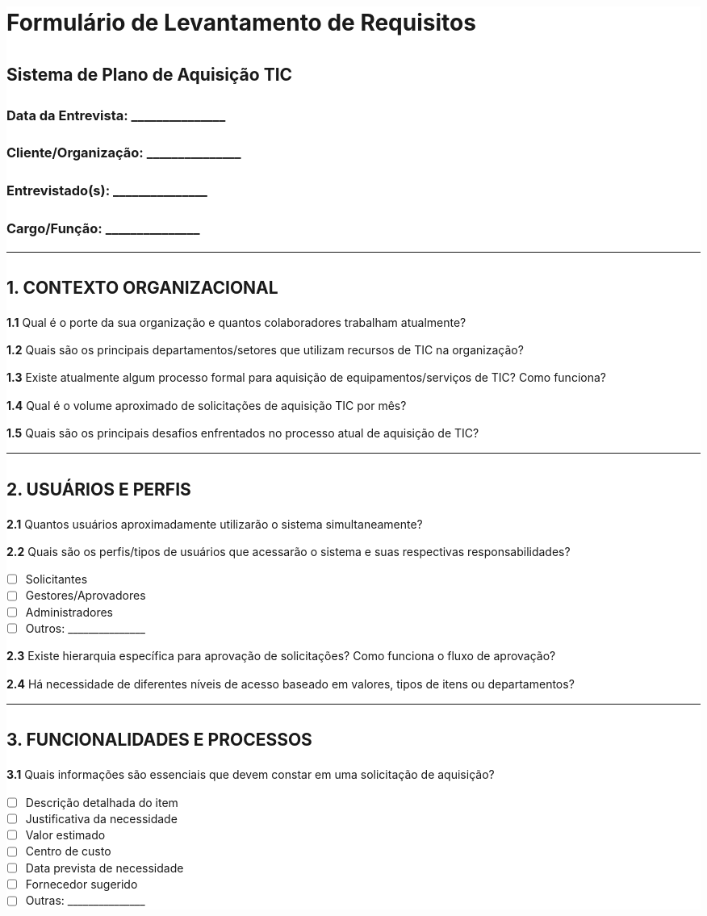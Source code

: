 
# Formulário de Levantamento de Requisitos
## Sistema de Plano de Aquisição TIC

### Data da Entrevista: _______________
### Cliente/Organização: _______________
### Entrevistado(s): _______________
### Cargo/Função: _______________

---

## 1. CONTEXTO ORGANIZACIONAL

**1.1** Qual é o porte da sua organização e quantos colaboradores trabalham atualmente?

**1.2** Quais são os principais departamentos/setores que utilizam recursos de TIC na organização?

**1.3** Existe atualmente algum processo formal para aquisição de equipamentos/serviços de TIC? Como funciona?

**1.4** Qual é o volume aproximado de solicitações de aquisição TIC por mês?

**1.5** Quais são os principais desafios enfrentados no processo atual de aquisição de TIC?

---

## 2. USUÁRIOS E PERFIS

**2.1** Quantos usuários aproximadamente utilizarão o sistema simultaneamente?

**2.2** Quais são os perfis/tipos de usuários que acessarão o sistema e suas respectivas responsabilidades?
- [ ] Solicitantes
- [ ] Gestores/Aprovadores  
- [ ] Administradores
- [ ] Outros: _______________

**2.3** Existe hierarquia específica para aprovação de solicitações? Como funciona o fluxo de aprovação?

**2.4** Há necessidade de diferentes níveis de acesso baseado em valores, tipos de itens ou departamentos?

---

## 3. FUNCIONALIDADES E PROCESSOS

**3.1** Quais informações são essenciais que devem constar em uma solicitação de aquisição?
- [ ] Descrição detalhada do item
- [ ] Justificativa da necessidade
- [ ] Valor estimado
- [ ] Centro de custo
- [ ] Data prevista de necessidade
- [ ] Fornecedor sugerido
- [ ] Outras: _______________
